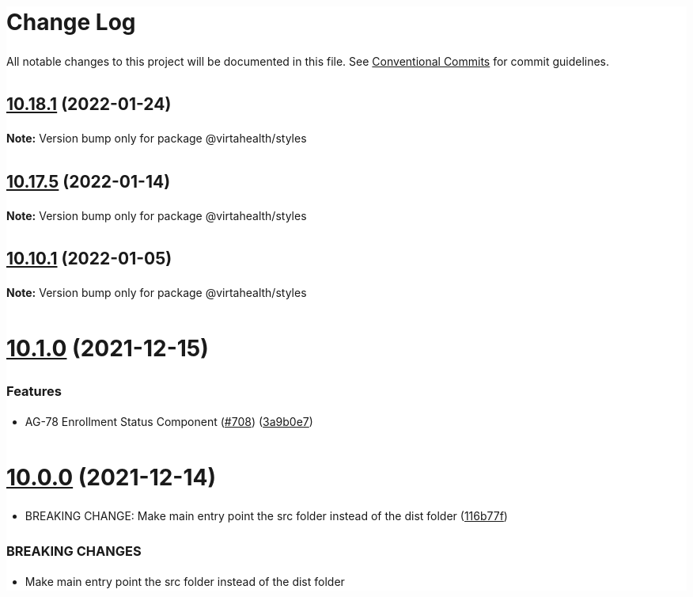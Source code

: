 # Change Log

All notable changes to this project will be documented in this file.
See [Conventional Commits](https://conventionalcommits.org) for commit guidelines.

## [10.18.1](https://github.com/VirtaHealth/atlas/compare/v10.18.0...v10.18.1) (2022-01-24)

**Note:** Version bump only for package @virtahealth/styles





## [10.17.5](https://github.com/VirtaHealth/atlas/compare/v10.17.4...v10.17.5) (2022-01-14)

**Note:** Version bump only for package @virtahealth/styles





## [10.10.1](https://github.com/VirtaHealth/atlas/compare/v10.10.0...v10.10.1) (2022-01-05)

**Note:** Version bump only for package @virtahealth/styles





# [10.1.0](https://github.com/VirtaHealth/atlas/compare/v10.0.1...v10.1.0) (2021-12-15)


### Features

* AG-78 Enrollment Status Component ([#708](https://github.com/VirtaHealth/atlas/issues/708)) ([3a9b0e7](https://github.com/VirtaHealth/atlas/commit/3a9b0e71e5d29eb99e9b849339044a3d94ae803d))





# [10.0.0](https://github.com/VirtaHealth/atlas/compare/v9.1.0...v10.0.0) (2021-12-14)


* BREAKING CHANGE: Make main entry point the src folder instead of the dist folder ([116b77f](https://github.com/VirtaHealth/atlas/commit/116b77f0a132cb65d092fd311465416ce3fd39e8))


### BREAKING CHANGES

* Make main entry point the src folder instead of the dist folder
